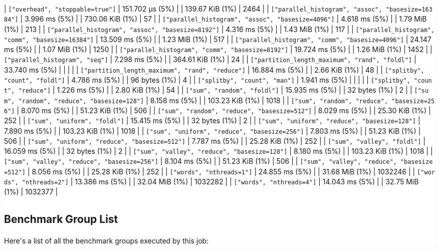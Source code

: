 | `["overhead", "stoppable=true"]`                    | 151.702 μs (5%) |         | 139.67 KiB (1%) |        2464 |
| `["parallel_histogram", "assoc", "basesize=16384"]` |   3.996 ms (5%) |         | 730.06 KiB (1%) |          57 |
| `["parallel_histogram", "assoc", "basesize=4096"]`  |   4.618 ms (5%) |         |   1.79 MiB (1%) |         213 |
| `["parallel_histogram", "assoc", "basesize=8192"]`  |   4.316 ms (5%) |         |   1.43 MiB (1%) |         117 |
| `["parallel_histogram", "comm", "basesize=16384"]`  |  13.509 ms (5%) |         |   1.23 MiB (1%) |         517 |
| `["parallel_histogram", "comm", "basesize=4096"]`   |  24.147 ms (5%) |         |   1.07 MiB (1%) |        1250 |
| `["parallel_histogram", "comm", "basesize=8192"]`   |  19.724 ms (5%) |         |   1.26 MiB (1%) |        1452 |
| `["parallel_histogram", "seq"]`                     |   7.298 ms (5%) |         | 364.61 KiB (1%) |          24 |
| `["partition_length_maximum", "rand", "foldl"]`     |  33.740 ms (5%) |         |                 |             |
| `["partition_length_maximum", "rand", "reduce"]`    |  16.884 ms (5%) |         |   2.66 KiB (1%) |          48 |
| `["splitby", "count", "foldl"]`                     |   4.786 ms (5%) |         |   96 bytes (1%) |           4 |
| `["splitby", "count", "man"]`                       |   1.941 ms (5%) |         |                 |             |
| `["splitby", "count", "reduce"]`                    |   1.226 ms (5%) |         |   2.80 KiB (1%) |          54 |
| `["sum", "random", "foldl"]`                        |  15.935 ms (5%) |         |   32 bytes (1%) |           2 |
| `["sum", "random", "reduce", "basesize=128"]`       |   8.158 ms (5%) |         | 103.23 KiB (1%) |        1018 |
| `["sum", "random", "reduce", "basesize=256"]`       |   8.070 ms (5%) |         |  51.23 KiB (1%) |         506 |
| `["sum", "random", "reduce", "basesize=512"]`       |   8.029 ms (5%) |         |  25.30 KiB (1%) |         252 |
| `["sum", "uniform", "foldl"]`                       |  15.415 ms (5%) |         |   32 bytes (1%) |           2 |
| `["sum", "uniform", "reduce", "basesize=128"]`      |   7.890 ms (5%) |         | 103.23 KiB (1%) |        1018 |
| `["sum", "uniform", "reduce", "basesize=256"]`      |   7.803 ms (5%) |         |  51.23 KiB (1%) |         506 |
| `["sum", "uniform", "reduce", "basesize=512"]`      |   7.787 ms (5%) |         |  25.28 KiB (1%) |         252 |
| `["sum", "valley", "foldl"]`                        |  16.059 ms (5%) |         |   32 bytes (1%) |           2 |
| `["sum", "valley", "reduce", "basesize=128"]`       |   8.180 ms (5%) |         | 103.23 KiB (1%) |        1018 |
| `["sum", "valley", "reduce", "basesize=256"]`       |   8.104 ms (5%) |         |  51.23 KiB (1%) |         506 |
| `["sum", "valley", "reduce", "basesize=512"]`       |   8.056 ms (5%) |         |  25.28 KiB (1%) |         252 |
| `["words", "nthreads=1"]`                           |  24.855 ms (5%) |         |  31.68 MiB (1%) |     1032246 |
| `["words", "nthreads=2"]`                           |  13.386 ms (5%) |         |  32.04 MiB (1%) |     1032282 |
| `["words", "nthreads=4"]`                           |  14.043 ms (5%) |         |  32.75 MiB (1%) |     1032377 |

## Benchmark Group List
Here's a list of all the benchmark groups executed by this job:
